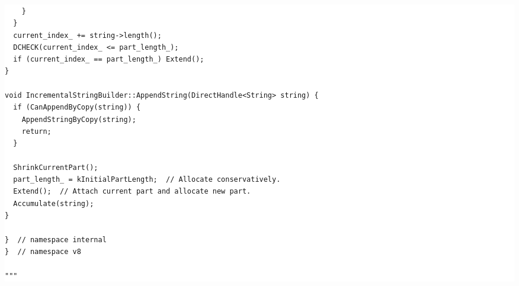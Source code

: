 ```
    }
  }
  current_index_ += string->length();
  DCHECK(current_index_ <= part_length_);
  if (current_index_ == part_length_) Extend();
}

void IncrementalStringBuilder::AppendString(DirectHandle<String> string) {
  if (CanAppendByCopy(string)) {
    AppendStringByCopy(string);
    return;
  }

  ShrinkCurrentPart();
  part_length_ = kInitialPartLength;  // Allocate conservatively.
  Extend();  // Attach current part and allocate new part.
  Accumulate(string);
}

}  // namespace internal
}  // namespace v8

"""

```